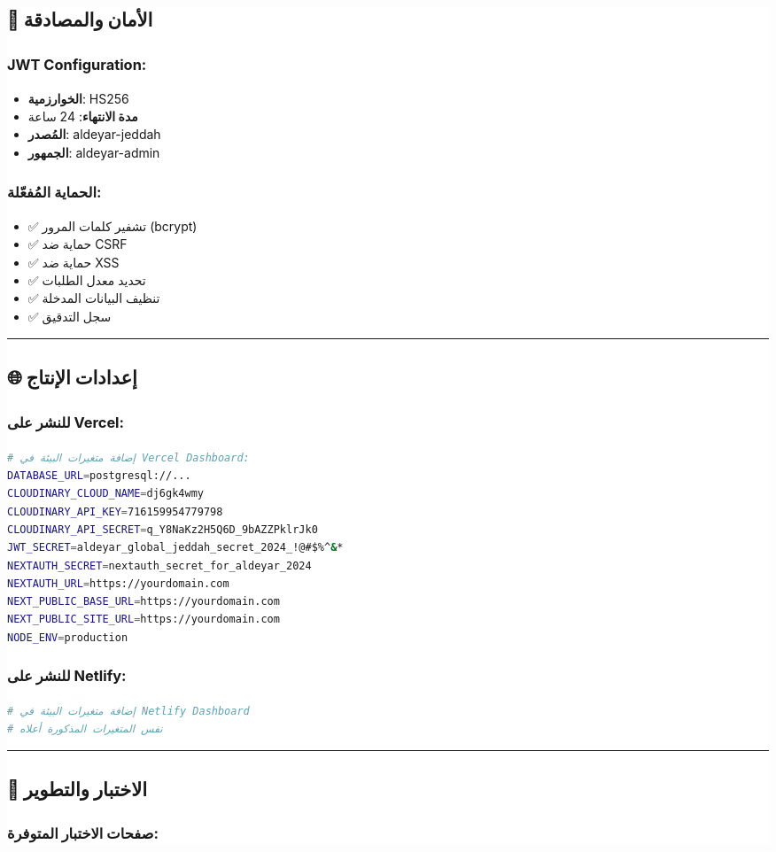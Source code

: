 
## 🔐 الأمان والمصادقة

### JWT Configuration:

- **الخوارزمية**: HS256
- **مدة الانتهاء**: 24 ساعة
- **المُصدر**: aldeyar-jeddah
- **الجمهور**: aldeyar-admin

### الحماية المُفعّلة:

- ✅ تشفير كلمات المرور (bcrypt)
- ✅ حماية ضد CSRF
- ✅ حماية ضد XSS
- ✅ تحديد معدل الطلبات
- ✅ تنظيف البيانات المدخلة
- ✅ سجل التدقيق

---

## 🌐 إعدادات الإنتاج

### للنشر على Vercel:

```bash
# إضافة متغيرات البيئة في Vercel Dashboard:
DATABASE_URL=postgresql://...
CLOUDINARY_CLOUD_NAME=dj6gk4wmy
CLOUDINARY_API_KEY=716159954779798
CLOUDINARY_API_SECRET=q_Y8NaKz2H5Q6D_9bAZZPklrJk0
JWT_SECRET=aldeyar_global_jeddah_secret_2024_!@#$%^&*
NEXTAUTH_SECRET=nextauth_secret_for_aldeyar_2024
NEXTAUTH_URL=https://yourdomain.com
NEXT_PUBLIC_BASE_URL=https://yourdomain.com
NEXT_PUBLIC_SITE_URL=https://yourdomain.com
NODE_ENV=production
```

### للنشر على Netlify:

```bash
# إضافة متغيرات البيئة في Netlify Dashboard
# نفس المتغيرات المذكورة أعلاه
```

---

## 🧪 الاختبار والتطوير

### صفحات الاختبار المتوفرة:
